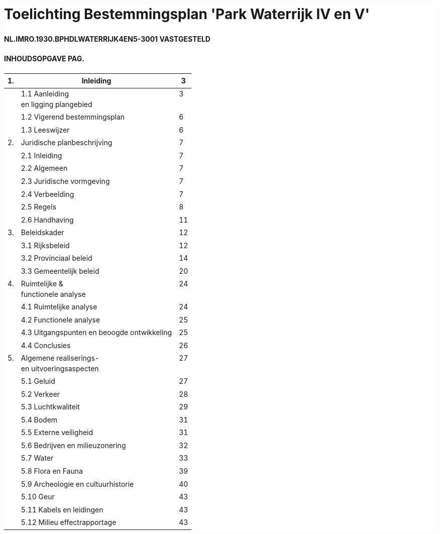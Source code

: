 # **Toelichting Bestemmingsplan 'Park Waterrijk IV en V'**

**NL.IMRO.1930.BPHDLWATERRIJK4EN5-3001 VASTGESTELD**

#### **INHOUDSOPGAVE PAG.**

| 1. | Inleiding                                        | 3  |
|----|--------------------------------------------------|----|
|    | 1.1 Aanleiding<br>en ligging plangebied          | 3  |
|    | 1.2 Vigerend bestemmingsplan                     | 6  |
|    | 1.3 Leeswijzer                                   | 6  |
| 2. | Juridische planbeschrijving                      | 7  |
|    | 2.1 Inleiding                                    | 7  |
|    | 2.2 Algemeen                                     | 7  |
|    | 2.3 Juridische vormgeving                        | 7  |
|    | 2.4 Verbeelding                                  | 7  |
|    | 2.5 Regels                                       | 8  |
|    | 2.6 Handhaving                                   | 11 |
| 3. | Beleidskader                                     | 12 |
|    | 3.1 Rijksbeleid                                  | 12 |
|    | 3.2 Provinciaal beleid                           | 14 |
|    | 3.3 Gemeentelijk beleid                          | 20 |
| 4. | Ruimtelijke &<br>functionele analyse             | 24 |
|    | 4.1 Ruimtelijke analyse                          | 24 |
|    | 4.2 Functionele analyse                          | 25 |
|    | 4.3 Uitgangspunten en beoogde ontwikkeling       | 25 |
|    | 4.4 Conclusies                                   | 26 |
| 5. | Algemene realiserings-<br>en uitvoeringsaspecten | 27 |
|    | 5.1 Geluid                                       | 27 |
|    | 5.2 Verkeer                                      | 28 |
|    | 5.3 Luchtkwaliteit                               | 29 |
|    | 5.4 Bodem                                        | 31 |
|    | 5.5 Externe veiligheid                           | 31 |
|    | 5.6 Bedrijven en milieuzonering                  | 32 |
|    | 5.7 Water                                        | 33 |
|    | 5.8 Flora en Fauna                               | 39 |
|    | 5.9 Archeologie en cultuurhistorie               | 40 |
|    | 5.10 Geur                                        | 43 |
|    | 5.11 Kabels en leidingen                         | 43 |
|    | 5.12 Milieu effectrapportage                     | 43 |